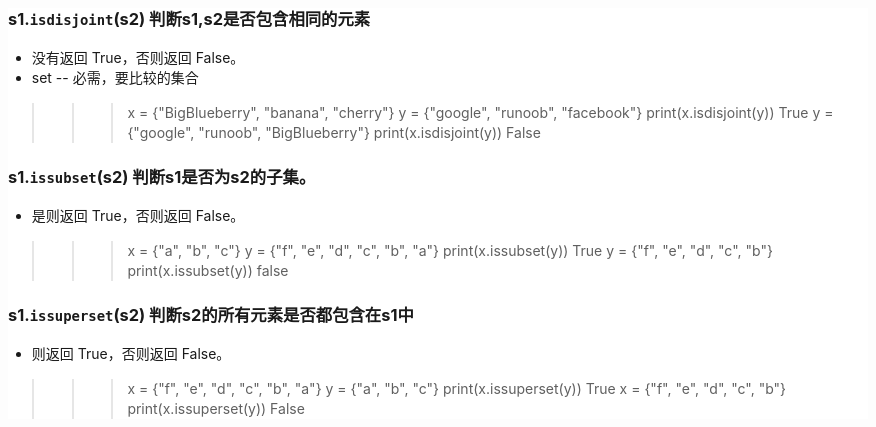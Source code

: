 ### s1.`isdisjoint`(s2)	判断s1,s2是否包含相同的元素
- 没有返回 True，否则返回 False。
- set -- 必需，要比较的集合
>>> x = {"BigBlueberry", "banana", "cherry"}
>>> y = {"google", "runoob", "facebook"}
>>> print(x.isdisjoint(y))
True
>>> y = {"google", "runoob", "BigBlueberry"}
>>> print(x.isdisjoint(y))
False


### s1.`issubset`(s2)	判断s1是否为s2的子集。
- 是则返回 True，否则返回 False。
>>> x = {"a", "b", "c"}
>>> y = {"f", "e", "d", "c", "b", "a"}
>>> print(x.issubset(y))
True
>>> y = {"f", "e", "d", "c", "b"}
>>> print(x.issubset(y))
false


### s1.`issuperset`(s2)	判断s2的所有元素是否都包含在s1中
- 则返回 True，否则返回 False。
>>> x = {"f", "e", "d", "c", "b", "a"}
>>> y = {"a", "b", "c"}
>>> print(x.issuperset(y))
True
>>> x = {"f", "e", "d", "c", "b"}
>>> print(x.issuperset(y))
False
